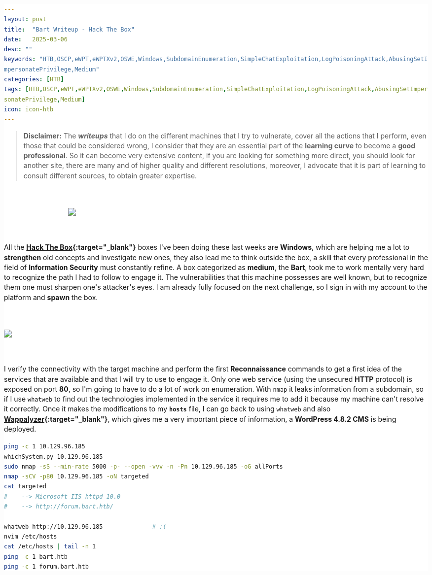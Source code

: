 ```yaml
---
layout: post
title:  "Bart Writeup - Hack The Box"
date:   2025-03-06
desc: ""
keywords: "HTB,OSCP,eWPT,eWPTXv2,OSWE,Windows,SubdomainEnumeration,SimpleChatExploitation,LogPoisoningAttack,AbusingSetImpersonatePrivilege,Medium"
categories: [HTB]
tags: [HTB,OSCP,eWPT,eWPTXv2,OSWE,Windows,SubdomainEnumeration,SimpleChatExploitation,LogPoisoningAttack,AbusingSetImpersonatePrivilege,Medium]
icon: icon-htb
---
```


> **Disclaimer:** The ***writeups*** that I do on the different machines that I try to vulnerate, cover all the actions that I perform, even those that could be considered wrong, I consider that they are an essential part of the **learning curve** to become a **good professional**. So it can become very extensive content, if you are looking for something more direct, you should look for another site, there are many and of higher quality and different resolutions, moreover, I advocate that it is part of learning to consult different sources, to obtain greater expertise.

<br /><br />
<img src="{{ site.img_path }}/bart_writeup/Bart.png" width="100%" style="margin: 0 auto;display: block; max-width: 600px;">
<br /><br />

All the **[Hack The Box](https://www.hackthebox.com){:target="_blank"}** boxes I've been doing these last weeks are **Windows**, which are helping me a lot to **strengthen** old concepts and investigate new ones, they also lead me to think outside the box, a skill that every professional in the field of **Information Security** must constantly refine. A box categorized as **medium**, the **Bart**, took me to work mentally very hard to recognize the path I had to follow to engage it. The vulnerabilities that this machine possesses are well known, but to recognize them one must sharpen one's attacker's eyes. I am already fully focused on the next challenge, so I sign in with my account to the platform and **spawn** the box.

<br /><br />
<img src="{{ site.img_path }}/bart_writeup/Bart_00.png" width="100%" style="margin: 0 auto;display: block; max-width: 900px;">
<br /><br />

I verify the connectivity with the target machine and perform the first **Reconnaissance** commands to get a first idea of the services that are available and that I will try to use to engage it. Only one web service (using the unsecured **HTTP** protocol) is exposed on port **80**, so I'm going to have to do a lot of work on enumeration. With `nmap` it leaks information from a subdomain, so if I use `whatweb` to find out the technologies implemented in the service it requires me to add it because my machine can't resolve it correctly. Once it makes the modifications to my **`hosts`** file, I can go back to using `whatweb` and also **[Wappalyzer](https://www.wappalyzer.com/){:target="_blank"}**, which gives me a very important piece of information, a **WordPress 4.8.2 CMS** is being deployed.

```bash
ping -c 1 10.129.96.185
whichSystem.py 10.129.96.185
sudo nmap -sS --min-rate 5000 -p- --open -vvv -n -Pn 10.129.96.185 -oG allPorts
nmap -sCV -p80 10.129.96.185 -oN targeted
cat targeted
#    --> Microsoft IIS httpd 10.0
#    --> http://forum.bart.htb/

whatweb http://10.129.96.185              # :(
nvim /etc/hosts
cat /etc/hosts | tail -n 1
ping -c 1 bart.htb
ping -c 1 forum.bart.htb
```
